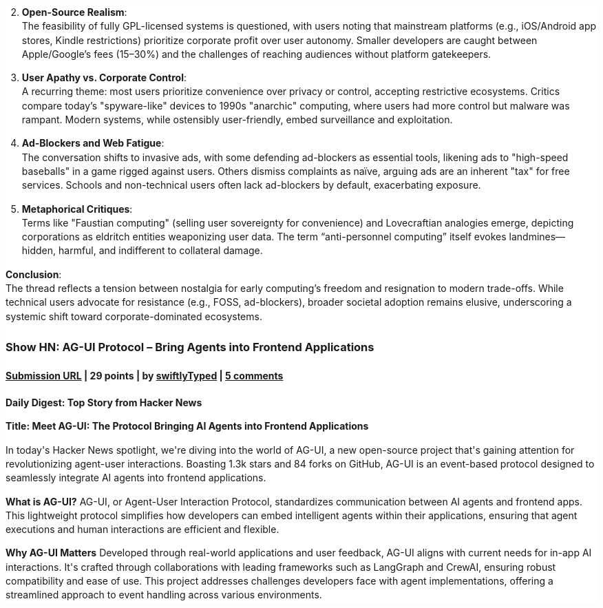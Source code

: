 2. **Open-Source Realism**:  
   The feasibility of fully GPL-licensed systems is questioned, with users noting that mainstream platforms (e.g., iOS/Android app stores, Kindle restrictions) prioritize corporate profit over user autonomy. Smaller developers are caught between Apple/Google’s fees (15–30%) and the challenges of reaching audiences without platform gatekeepers.

3. **User Apathy vs. Corporate Control**:  
   A recurring theme: most users prioritize convenience over privacy or control, accepting restrictive ecosystems. Critics compare today’s "spyware-like" devices to 1990s "anarchic" computing, where users had more control but malware was rampant. Modern systems, while ostensibly user-friendly, embed surveillance and exploitation.

4. **Ad-Blockers and Web Fatigue**:  
   The conversation shifts to invasive ads, with some defending ad-blockers as essential tools, likening ads to "high-speed baseballs" in a game rigged against users. Others dismiss complaints as naïve, arguing ads are an inherent "tax" for free services. Schools and non-technical users often lack ad-blockers by default, exacerbating exposure.

5. **Metaphorical Critiques**:  
   Terms like "Faustian computing" (selling user sovereignty for convenience) and Lovecraftian analogies emerge, depicting corporations as eldritch entities weaponizing user data. The term “anti-personnel computing” itself evokes landmines—hidden, harmful, and indifferent to collateral damage.

**Conclusion**:  
The thread reflects a tension between nostalgia for early computing’s freedom and resignation to modern trade-offs. While technical users advocate for resistance (e.g., FOSS, ad-blockers), broader societal adoption remains elusive, underscoring a systemic shift toward corporate-dominated ecosystems.

### Show HN: AG-UI Protocol – Bring Agents into Frontend Applications

#### [Submission URL](https://github.com/ag-ui-protocol/ag-ui) | 29 points | by [swiftlyTyped](https://news.ycombinator.com/user?id=swiftlyTyped) | [5 comments](https://news.ycombinator.com/item?id=43974484)

**Daily Digest: Top Story from Hacker News**

**Title: Meet AG-UI: The Protocol Bringing AI Agents into Frontend Applications**

In today's Hacker News spotlight, we're diving into the world of AG-UI, a new open-source project that's gaining attention for revolutionizing agent-user interactions. Boasting 1.3k stars and 84 forks on GitHub, AG-UI is an event-based protocol designed to seamlessly integrate AI agents into frontend applications.

**What is AG-UI?**
AG-UI, or Agent-User Interaction Protocol, standardizes communication between AI agents and frontend apps. This lightweight protocol simplifies how developers can embed intelligent agents within their applications, ensuring that agent executions and human interactions are efficient and flexible.

**Why AG-UI Matters**
Developed through real-world applications and user feedback, AG-UI aligns with current needs for in-app AI interactions. It's crafted through collaborations with leading frameworks such as LangGraph and CrewAI, ensuring robust compatibility and ease of use. This project addresses challenges developers face with agent implementations, offering a streamlined approach to event handling across various environments.
